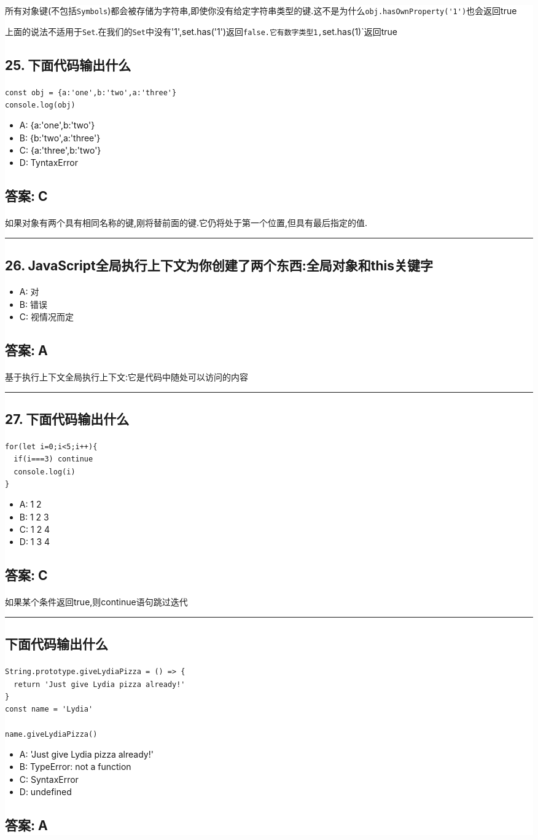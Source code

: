 所有对象键(不包括`Symbols`)都会被存储为字符串,即使你没有给定字符串类型的键.这不是为什么`obj.hasOwnProperty('1')`也会返回true

上面的说法不适用于`Set`.在我们的`Set`中没有'1',set.has('1')返回`false.它有数字类型1,`set.has(1)`返回true

## **25. 下面代码输出什么**
```
const obj = {a:'one',b:'two',a:'three'}
console.log(obj)
```
- A: {a:'one',b:'two'}
- B: {b:'two',a:'three'}
- C: {a:'three',b:'two'}
- D: TyntaxError
## 答案: C

如果对象有两个具有相同名称的键,刚将替前面的键.它仍将处于第一个位置,但具有最后指定的值.

---

## **26. JavaScript全局执行上下文为你创建了两个东西:全局对象和this关键字**
- A: 对
- B: 错误
- C: 视情况而定
## 答案: A

基于执行上下文全局执行上下文:它是代码中随处可以访问的内容

---

## **27. 下面代码输出什么**
```
for(let i=0;i<5;i++){
  if(i===3) continue
  console.log(i)
}
```
- A: 1 2
- B: 1 2 3
- C: 1 2 4
- D: 1 3 4
## 答案: C

如果某个条件返回true,则continue语句跳过迭代

---

## **下面代码输出什么**
```
String.prototype.giveLydiaPizza = () => {
  return 'Just give Lydia pizza already!'
}
const name = 'Lydia'

name.giveLydiaPizza()
```
- A: 'Just give Lydia pizza already!'
- B: TypeError: not a function
- C: SyntaxError
- D: undefined
## 答案: A
